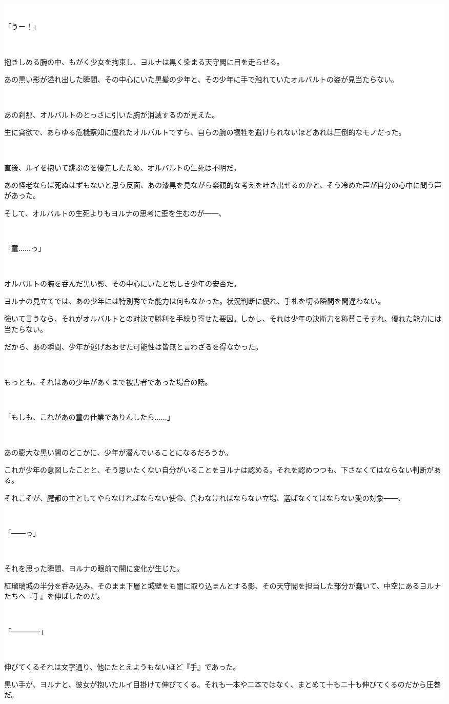 　

「うー！」

　

抱きしめる腕の中、もがく少女を拘束し、ヨルナは黒く染まる天守閣に目を走らせる。

あの黒い影が溢れ出した瞬間、その中心にいた黒髪の少年と、その少年に手で触れていたオルバルトの姿が見当たらない。

　

あの刹那、オルバルトのとっさに引いた腕が消滅するのが見えた。

生に貪欲で、あらゆる危機察知に優れたオルバルトですら、自らの腕の犠牲を避けられないほどあれは圧倒的なモノだった。

　

直後、ルイを抱いて跳ぶのを優先したため、オルバルトの生死は不明だ。

あの怪老ならば死ぬはずもないと思う反面、あの漆黒を見ながら楽観的な考えを吐き出せるのかと、そう冷めた声が自分の心中に問う声があった。

そして、オルバルトの生死よりもヨルナの思考に歪を生むのが――、

　

「童……っ」

　

オルバルトの腕を呑んだ黒い影、その中心にいたと思しき少年の安否だ。

ヨルナの見立てでは、あの少年には特別秀でた能力は何もなかった。状況判断に優れ、手札を切る瞬間を間違わない。

強いて言うなら、それがオルバルトとの対決で勝利を手繰り寄せた要因。しかし、それは少年の決断力を称賛こそすれ、優れた能力には当たらない。

だから、あの瞬間、少年が逃げおおせた可能性は皆無と言わざるを得なかった。

　

もっとも、それはあの少年があくまで被害者であった場合の話。

　

「もしも、これがあの童の仕業でありんしたら……」

　

あの膨大な黒い闇のどこかに、少年が潜んでいることになるだろうか。

これが少年の意図したことと、そう思いたくない自分がいることをヨルナは認める。それを認めつつも、下さなくてはならない判断がある。

それこそが、魔都の主としてやらなければならない使命、負わなければならない立場、選ばなくてはならない愛の対象――、

　

「――っ」

　

それを思った瞬間、ヨルナの眼前で闇に変化が生じた。

紅瑠璃城の半分を呑み込み、そのまま下層と城壁をも闇に取り込まんとする影、その天守閣を担当した部分が蠢いて、中空にあるヨルナたちへ『手』を伸ばしたのだ。

　

「――――」

　

伸びてくるそれは文字通り、他にたとえようもないほど『手』であった。

黒い手が、ヨルナと、彼女が抱いたルイ目掛けて伸びてくる。それも一本や二本ではなく、まとめて十も二十も伸びてくるのだから圧巻だ。
